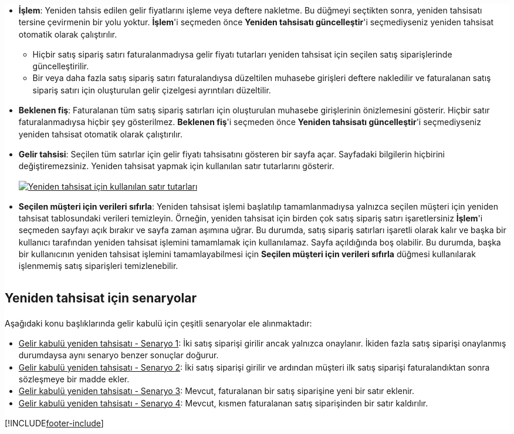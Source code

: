 - **İşlem**: Yeniden tahsis edilen gelir fiyatlarını işleme veya deftere nakletme. Bu düğmeyi seçtikten sonra, yeniden tahsisatı tersine çevirmenin bir yolu yoktur. **İşlem**'i seçmeden önce **Yeniden tahsisatı güncelleştir**'i seçmediyseniz yeniden tahsisat otomatik olarak çalıştırılır.

    - Hiçbir satış sipariş satırı faturalanmadıysa gelir fiyatı tutarları yeniden tahsisat için seçilen satış siparişlerinde güncelleştirilir.
    - Bir veya daha fazla satış sipariş satırı faturalandıysa düzeltilen muhasebe girişleri deftere nakledilir ve faturalanan satış sipariş satırı için oluşturulan gelir çizelgesi ayrıntıları düzeltilir.

- **Beklenen fiş**: Faturalanan tüm satış sipariş satırları için oluşturulan muhasebe girişlerinin önizlemesini gösterir. Hiçbir satır faturalanmadıysa hiçbir şey gösterilmez. **Beklenen fiş**'i seçmeden önce **Yeniden tahsisatı güncelleştir**'i seçmediyseniz yeniden tahsisat otomatik olarak çalıştırılır.
- **Gelir tahsisi**: Seçilen tüm satırlar için gelir fiyatı tahsisatını gösteren bir sayfa açar. Sayfadaki bilgilerin hiçbirini değiştiremezsiniz. Yeniden tahsisat yapmak için kullanılan satır tutarlarını gösterir.

    [![Yeniden tahsisat için kullanılan satır tutarları](./media/05_RevRecScenarios.png)](./media/05_RevRecScenarios.png)

- **Seçilen müşteri için verileri sıfırla**: Yeniden tahsisat işlemi başlatılıp tamamlanmadıysa yalnızca seçilen müşteri için yeniden tahsisat tablosundaki verileri temizleyin. Örneğin, yeniden tahsisat için birden çok satış sipariş satırı işaretlersiniz **İşlem**'i seçmeden sayfayı açık bırakır ve sayfa zaman aşımına uğrar. Bu durumda, satış sipariş satırları işaretli olarak kalır ve başka bir kullanıcı tarafından yeniden tahsisat işlemini tamamlamak için kullanılamaz. Sayfa açıldığında boş olabilir. Bu durumda, başka bir kullanıcının yeniden tahsisat işlemini tamamlayabilmesi için **Seçilen müşteri için verileri sıfırla** düğmesi kullanılarak işlenmemiş satış siparişleri temizlenebilir.

## <a name="scenarios-for-reallocation"></a>Yeniden tahsisat için senaryolar

Aşağıdaki konu başlıklarında gelir kabulü için çeşitli senaryolar ele alınmaktadır:

- [Gelir kabulü yeniden tahsisatı - Senaryo 1](rev-rec-reallocation-scenario-1.md): İki satış siparişi girilir ancak yalnızca onaylanır. İkiden fazla satış siparişi onaylanmış durumdaysa aynı senaryo benzer sonuçlar doğurur.
- [Gelir kabulü yeniden tahsisatı - Senaryo 2](rev-rec-reallocation-scenario-2.md): İki satış siparişi girilir ve ardından müşteri ilk satış siparişi faturalandıktan sonra sözleşmeye bir madde ekler.
- [Gelir kabulü yeniden tahsisatı - Senaryo 3](rev-rec-reallocation-scenario-3.md): Mevcut, faturalanan bir satış siparişine yeni bir satır eklenir.
- [Gelir kabulü yeniden tahsisatı - Senaryo 4](rev-rec-reallocation-scenario-4.md): Mevcut, kısmen faturalanan satış siparişinden bir satır kaldırılır.


[!INCLUDE[footer-include](../../includes/footer-banner.md)]
